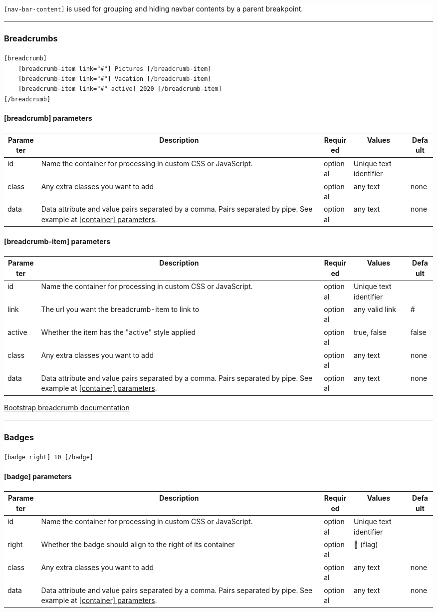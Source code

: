 `[nav-bar-content]` is used for grouping and hiding navbar contents by a
parent breakpoint.

-----

### Breadcrumbs

    [breadcrumb]
        [breadcrumb-item link="#"] Pictures [/breadcrumb-item]
        [breadcrumb-item link="#"] Vacation [/breadcrumb-item]
        [breadcrumb-item link="#" active] 2020 [/breadcrumb-item]
    [/breadcrumb]

#### \[breadcrumb\] parameters

| Parameter | Description                                                                                                                                     | Required | Values                 | Default |
| --------- | ----------------------------------------------------------------------------------------------------------------------------------------------- | -------- | ---------------------- | ------- |
| id        | Name the container for processing in custom CSS or JavaScript.                                                                                  | optional | Unique text identifier |         |
| class     | Any extra classes you want to add                                                                                                               | optional | any text               | none    |
| data      | Data attribute and value pairs separated by a comma. Pairs separated by pipe. See example at [\[container\] parameters](#container-parameters). | optional | any text               | none    |

#### \[breadcrumb-item\] parameters

| Parameter | Description                                                                                                                                     | Required | Values                 | Default |
| --------- | ----------------------------------------------------------------------------------------------------------------------------------------------- | -------- | ---------------------- | ------- |
| id        | Name the container for processing in custom CSS or JavaScript.                                                                                  | optional | Unique text identifier |         |
| link      | The url you want the breadcrumb-item to link to                                                                                                 | optional | any valid link         | \#      |
| active    | Whether the item has the "active" style applied                                                                                                 | optional | true, false            | false   |
| class     | Any extra classes you want to add                                                                                                               | optional | any text               | none    |
| data      | Data attribute and value pairs separated by a comma. Pairs separated by pipe. See example at [\[container\] parameters](#container-parameters). | optional | any text               | none    |

[Bootstrap breadcrumb
documentation](https://getbootstrap.com/docs/4.6/components/breadcrumb/)

-----

### Badges

    [badge right] 10 [/badge]

#### \[badge\] parameters

| Parameter | Description                                                                                                                                     | Required | Values                 | Default |
| --------- | ----------------------------------------------------------------------------------------------------------------------------------------------- | -------- | ---------------------- | ------- |
| id        | Name the container for processing in custom CSS or JavaScript.                                                                                  | optional | Unique text identifier |         |
| right     | Whether the badge should align to the right of its container                                                                                    | optional | 🚩 (flag)               |         |
| class     | Any extra classes you want to add                                                                                                               | optional | any text               | none    |
| data      | Data attribute and value pairs separated by a comma. Pairs separated by pipe. See example at [\[container\] parameters](#container-parameters). | optional | any text               | none    |
